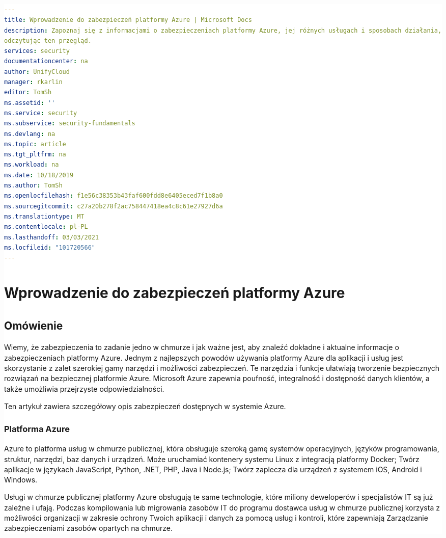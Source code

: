 ```yaml
---
title: Wprowadzenie do zabezpieczeń platformy Azure | Microsoft Docs
description: Zapoznaj się z informacjami o zabezpieczeniach platformy Azure, jej różnych usługach i sposobach działania, odczytując ten przegląd.
services: security
documentationcenter: na
author: UnifyCloud
manager: rkarlin
editor: TomSh
ms.assetid: ''
ms.service: security
ms.subservice: security-fundamentals
ms.devlang: na
ms.topic: article
ms.tgt_pltfrm: na
ms.workload: na
ms.date: 10/18/2019
ms.author: TomSh
ms.openlocfilehash: f1e56c38353b43faf600fdd8e6405eced7f1b8a0
ms.sourcegitcommit: c27a20b278f2ac758447418ea4c8c61e27927d6a
ms.translationtype: MT
ms.contentlocale: pl-PL
ms.lasthandoff: 03/03/2021
ms.locfileid: "101720566"
---
```

# <a name="introduction-to-azure-security"></a>Wprowadzenie do zabezpieczeń platformy Azure
## <a name="overview"></a>Omówienie
Wiemy, że zabezpieczenia to zadanie jedno w chmurze i jak ważne jest, aby znaleźć dokładne i aktualne informacje o zabezpieczeniach platformy Azure. Jednym z najlepszych powodów używania platformy Azure dla aplikacji i usług jest skorzystanie z zalet szerokiej gamy narzędzi i możliwości zabezpieczeń. Te narzędzia i funkcje ułatwiają tworzenie bezpiecznych rozwiązań na bezpiecznej platformie Azure. Microsoft Azure zapewnia poufność, integralność i dostępność danych klientów, a także umożliwia przejrzyste odpowiedzialności.

Ten artykuł zawiera szczegółowy opis zabezpieczeń dostępnych w systemie Azure.

### <a name="azure-platform"></a>Platforma Azure
Azure to platforma usług w chmurze publicznej, która obsługuje szeroką gamę systemów operacyjnych, języków programowania, struktur, narzędzi, baz danych i urządzeń. Może uruchamiać kontenery systemu Linux z integracją platformy Docker; Twórz aplikacje w językach JavaScript, Python, .NET, PHP, Java i Node.js; Twórz zaplecza dla urządzeń z systemem iOS, Android i Windows.

Usługi w chmurze publicznej platformy Azure obsługują te same technologie, które miliony deweloperów i specjalistów IT są już zależne i ufają. Podczas kompilowania lub migrowania zasobów IT do programu dostawca usług w chmurze publicznej korzysta z możliwości organizacji w zakresie ochrony Twoich aplikacji i danych za pomocą usług i kontroli, które zapewniają Zarządzanie zabezpieczeniami zasobów opartych na chmurze.
